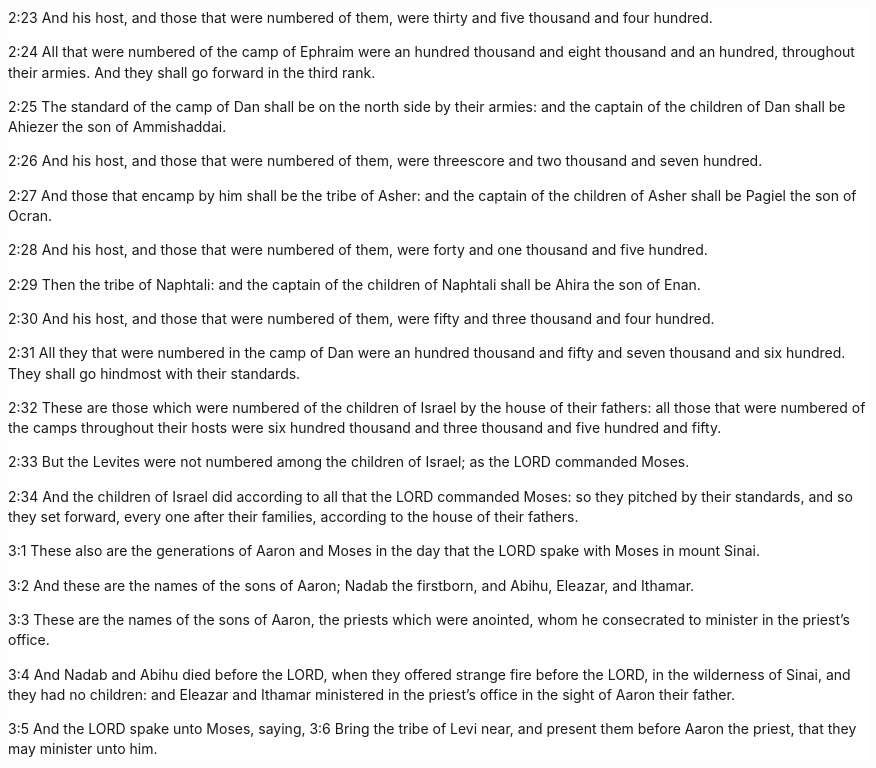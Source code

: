 2:23 And his host, and those that were numbered of them, were thirty
and five thousand and four hundred.

2:24 All that were numbered of the camp of Ephraim were an hundred
thousand and eight thousand and an hundred, throughout their armies.
And they shall go forward in the third rank.

2:25 The standard of the camp of Dan shall be on the north side by
their armies: and the captain of the children of Dan shall be Ahiezer
the son of Ammishaddai.

2:26 And his host, and those that were numbered of them, were
threescore and two thousand and seven hundred.

2:27 And those that encamp by him shall be the tribe of Asher: and the
captain of the children of Asher shall be Pagiel the son of Ocran.

2:28 And his host, and those that were numbered of them, were forty
and one thousand and five hundred.

2:29 Then the tribe of Naphtali: and the captain of the children of
Naphtali shall be Ahira the son of Enan.

2:30 And his host, and those that were numbered of them, were fifty
and three thousand and four hundred.

2:31 All they that were numbered in the camp of Dan were an hundred
thousand and fifty and seven thousand and six hundred. They shall go
hindmost with their standards.

2:32 These are those which were numbered of the children of Israel by
the house of their fathers: all those that were numbered of the camps
throughout their hosts were six hundred thousand and three thousand
and five hundred and fifty.

2:33 But the Levites were not numbered among the children of Israel;
as the LORD commanded Moses.

2:34 And the children of Israel did according to all that the LORD
commanded Moses: so they pitched by their standards, and so they set
forward, every one after their families, according to the house of
their fathers.

3:1 These also are the generations of Aaron and Moses in the day that
the LORD spake with Moses in mount Sinai.

3:2 And these are the names of the sons of Aaron; Nadab the firstborn,
and Abihu, Eleazar, and Ithamar.

3:3 These are the names of the sons of Aaron, the priests which were
anointed, whom he consecrated to minister in the priest’s office.

3:4 And Nadab and Abihu died before the LORD, when they offered
strange fire before the LORD, in the wilderness of Sinai, and they had
no children: and Eleazar and Ithamar ministered in the priest’s office
in the sight of Aaron their father.

3:5 And the LORD spake unto Moses, saying, 3:6 Bring the tribe of Levi
near, and present them before Aaron the priest, that they may minister
unto him.
